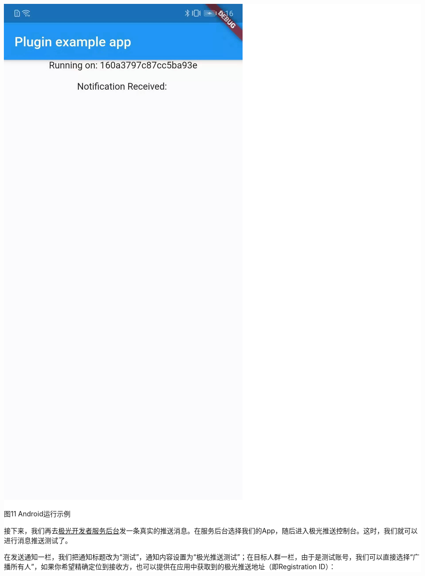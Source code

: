 <p><img alt="" src="assets/5fe1bfb8c0be47aba43069a10c65abf7.jpg"/></p>
<p>图11 Android运行示例</p>
<p>接下来，我们再去<a href="https://www.jiguang.cn/dev2/#/overview/appCardList" target="_blank">极光开发者服务后台</a>发一条真实的推送消息。在服务后台选择我们的App，随后进入极光推送控制台。这时，我们就可以进行消息推送测试了。</p>
<p>在发送通知一栏，我们把通知标题改为“测试”，通知内容设置为“极光推送测试”；在目标人群一栏，由于是测试账号，我们可以直接选择“广播所有人”，如果你希望精确定位到接收方，也可以提供在应用中获取到的极光推送地址（即Registration ID）：</p>